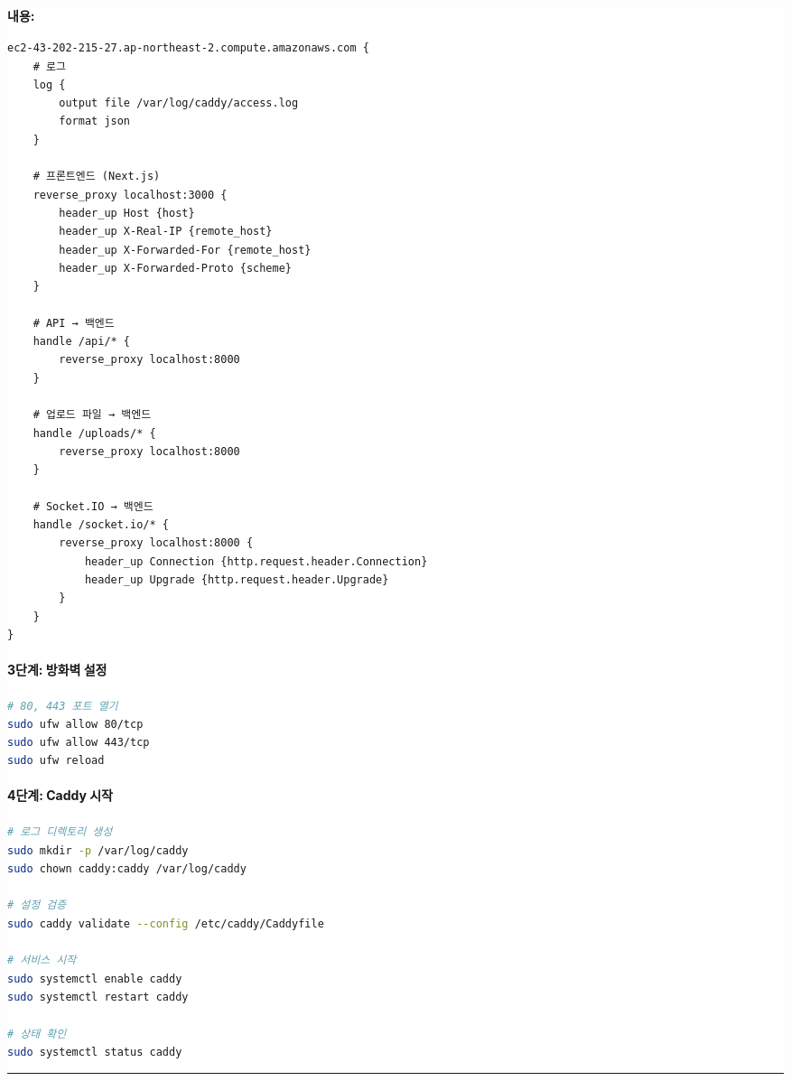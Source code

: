 **내용:**
```
ec2-43-202-215-27.ap-northeast-2.compute.amazonaws.com {
    # 로그
    log {
        output file /var/log/caddy/access.log
        format json
    }

    # 프론트엔드 (Next.js)
    reverse_proxy localhost:3000 {
        header_up Host {host}
        header_up X-Real-IP {remote_host}
        header_up X-Forwarded-For {remote_host}
        header_up X-Forwarded-Proto {scheme}
    }

    # API → 백엔드
    handle /api/* {
        reverse_proxy localhost:8000
    }

    # 업로드 파일 → 백엔드
    handle /uploads/* {
        reverse_proxy localhost:8000
    }

    # Socket.IO → 백엔드
    handle /socket.io/* {
        reverse_proxy localhost:8000 {
            header_up Connection {http.request.header.Connection}
            header_up Upgrade {http.request.header.Upgrade}
        }
    }
}
```

#### 3단계: 방화벽 설정

```bash
# 80, 443 포트 열기
sudo ufw allow 80/tcp
sudo ufw allow 443/tcp
sudo ufw reload
```

#### 4단계: Caddy 시작

```bash
# 로그 디렉토리 생성
sudo mkdir -p /var/log/caddy
sudo chown caddy:caddy /var/log/caddy

# 설정 검증
sudo caddy validate --config /etc/caddy/Caddyfile

# 서비스 시작
sudo systemctl enable caddy
sudo systemctl restart caddy

# 상태 확인
sudo systemctl status caddy
```

---